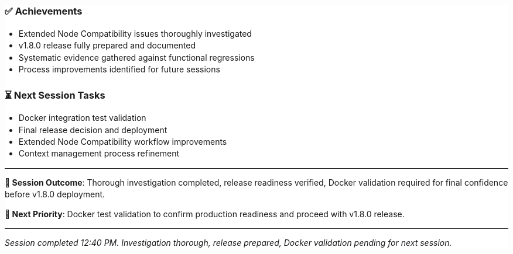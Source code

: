 ### **✅ Achievements**
- Extended Node Compatibility issues thoroughly investigated
- v1.8.0 release fully prepared and documented
- Systematic evidence gathered against functional regressions
- Process improvements identified for future sessions

### **⏳ Next Session Tasks**
- Docker integration test validation
- Final release decision and deployment
- Extended Node Compatibility workflow improvements
- Context management process refinement

---

**🎯 Session Outcome**: Thorough investigation completed, release readiness verified, Docker validation required for final confidence before v1.8.0 deployment.

**🚀 Next Priority**: Docker test validation to confirm production readiness and proceed with v1.8.0 release.

---

*Session completed 12:40 PM. Investigation thorough, release prepared, Docker validation pending for next session.*